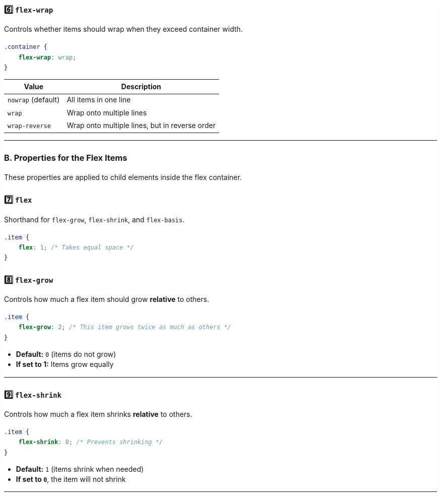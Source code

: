 
### 6️⃣ `flex-wrap`
Controls whether items should wrap when they exceed container width.
```css
.container {
    flex-wrap: wrap;
}
```
| Value | Description |
|---------|-------------|
| `nowrap` (default) | All items in one line |
| `wrap` | Wrap onto multiple lines |
| `wrap-reverse` | Wrap onto multiple lines, but in reverse order |

---

### **B. Properties for the Flex Items**
These properties are applied to child elements inside the flex container.

### 7️⃣ `flex`
Shorthand for `flex-grow`, `flex-shrink`, and `flex-basis`.
```css
.item {
    flex: 1; /* Takes equal space */
}
```

### 8️⃣ `flex-grow`
Controls how much a flex item should grow **relative** to others.
```css
.item {
    flex-grow: 2; /* This item grows twice as much as others */
}
```
- **Default:** `0` (items do not grow)
- **If set to 1:** Items grow equally

---

### 9️⃣ `flex-shrink`
Controls how much a flex item shrinks **relative** to others.
```css
.item {
    flex-shrink: 0; /* Prevents shrinking */
}
```
- **Default:** `1` (items shrink when needed)
- **If set to `0`**, the item will not shrink

---
